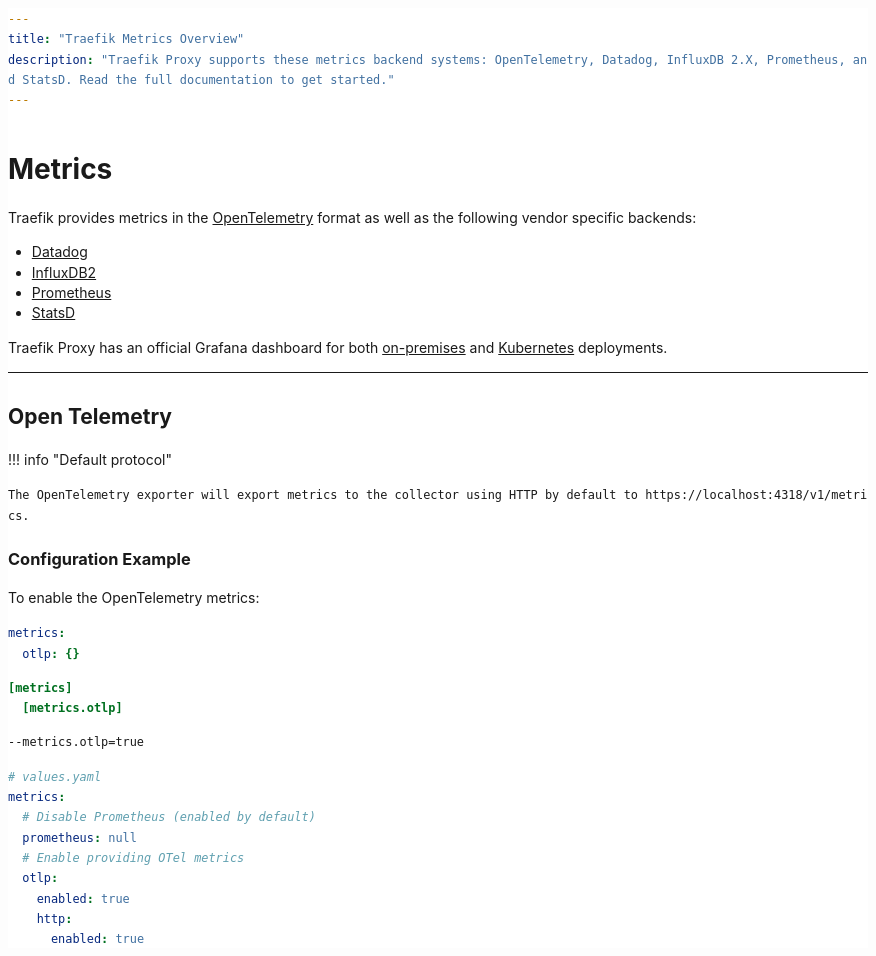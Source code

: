 ```yaml
---
title: "Traefik Metrics Overview"
description: "Traefik Proxy supports these metrics backend systems: OpenTelemetry, Datadog, InfluxDB 2.X, Prometheus, and StatsD. Read the full documentation to get started."
---
```


# Metrics

Traefik provides metrics in the [OpenTelemetry](#open-telemetry) format as well as the following vendor specific backends:

- [Datadog](#datadog)
- [InfluxDB2](#influxdb-v2)
- [Prometheus](#prometheus)
- [StatsD](#statsd)

Traefik Proxy has an official Grafana dashboard for both [on-premises](https://grafana.com/grafana/dashboards/17346)
and [Kubernetes](https://grafana.com/grafana/dashboards/17347) deployments.

---

## Open Telemetry

!!! info "Default protocol"

    The OpenTelemetry exporter will export metrics to the collector using HTTP by default to https://localhost:4318/v1/metrics.

### Configuration Example

To enable the OpenTelemetry metrics:

```yaml tab="File (YAML)"
metrics:
  otlp: {}
```

```toml tab="File (TOML)"
[metrics]
  [metrics.otlp]
```

```bash tab="CLI"
--metrics.otlp=true
```

```yaml tab="Helm Chart Values"
# values.yaml
metrics:
  # Disable Prometheus (enabled by default)
  prometheus: null
  # Enable providing OTel metrics
  otlp:
    enabled: true
    http:
      enabled: true
```
